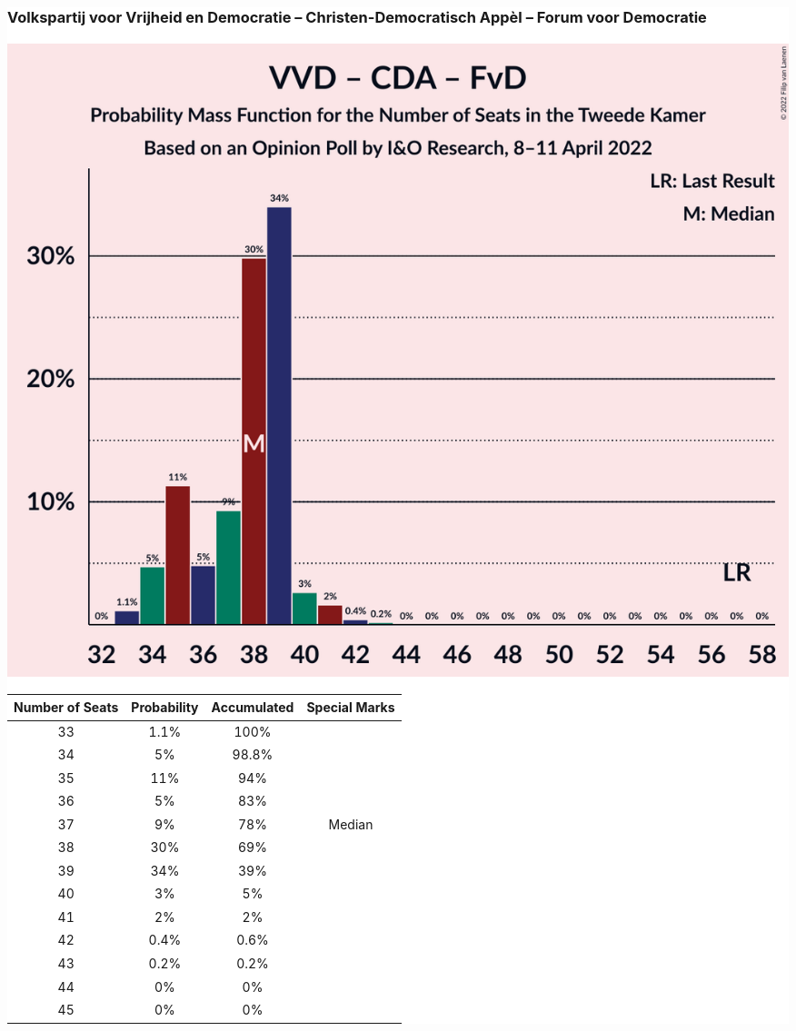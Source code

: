 ### Volkspartij voor Vrijheid en Democratie – Christen-Democratisch Appèl – Forum voor Democratie

![Graph with seats probability mass function not yet produced](2022-04-11-IOResearch-coalitions-seats-pmf-vvd–cda–fvd.png "Seats Probability Mass Function")

| Number of Seats | Probability | Accumulated | Special Marks |
|:---------------:|:-----------:|:-----------:|:-------------:|
| 33 | 1.1% | 100% |  |
| 34 | 5% | 98.8% |  |
| 35 | 11% | 94% |  |
| 36 | 5% | 83% |  |
| 37 | 9% | 78% | Median |
| 38 | 30% | 69% |  |
| 39 | 34% | 39% |  |
| 40 | 3% | 5% |  |
| 41 | 2% | 2% |  |
| 42 | 0.4% | 0.6% |  |
| 43 | 0.2% | 0.2% |  |
| 44 | 0% | 0% |  |
| 45 | 0% | 0% |  |